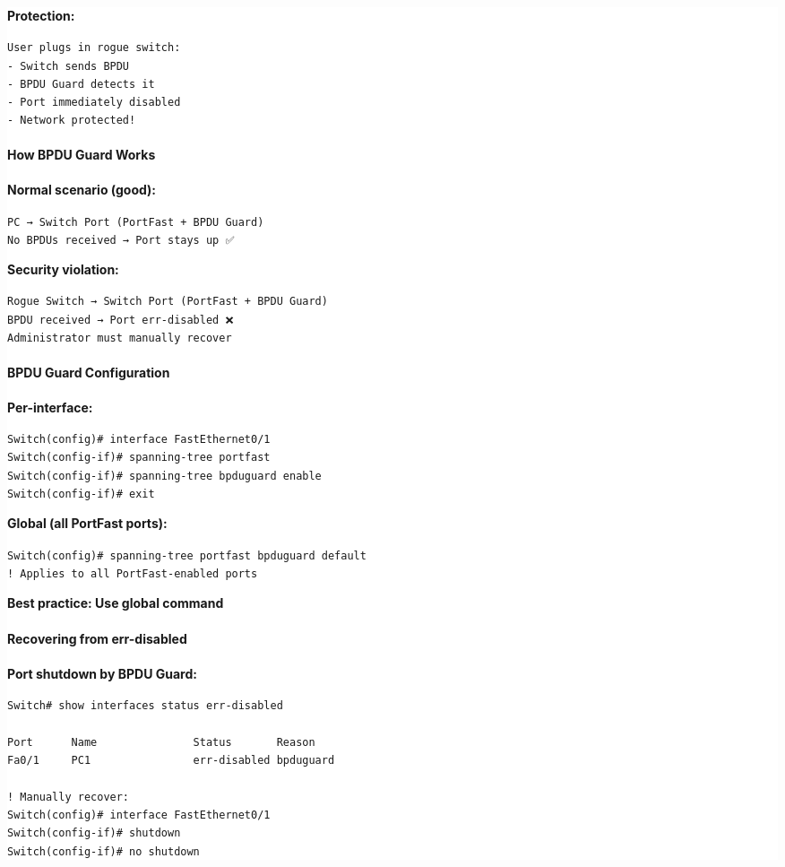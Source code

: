 **Protection:**
```
User plugs in rogue switch:
- Switch sends BPDU
- BPDU Guard detects it
- Port immediately disabled
- Network protected!
```

#### How BPDU Guard Works

**Normal scenario (good):**
```
PC → Switch Port (PortFast + BPDU Guard)
No BPDUs received → Port stays up ✅
```

**Security violation:**
```
Rogue Switch → Switch Port (PortFast + BPDU Guard)
BPDU received → Port err-disabled ❌
Administrator must manually recover
```

#### BPDU Guard Configuration

**Per-interface:**
```cisco
Switch(config)# interface FastEthernet0/1
Switch(config-if)# spanning-tree portfast
Switch(config-if)# spanning-tree bpduguard enable
Switch(config-if)# exit
```

**Global (all PortFast ports):**
```cisco
Switch(config)# spanning-tree portfast bpduguard default
! Applies to all PortFast-enabled ports
```

**Best practice: Use global command**

#### Recovering from err-disabled

**Port shutdown by BPDU Guard:**

```cisco
Switch# show interfaces status err-disabled

Port      Name               Status       Reason
Fa0/1     PC1                err-disabled bpduguard

! Manually recover:
Switch(config)# interface FastEthernet0/1
Switch(config-if)# shutdown
Switch(config-if)# no shutdown
```
